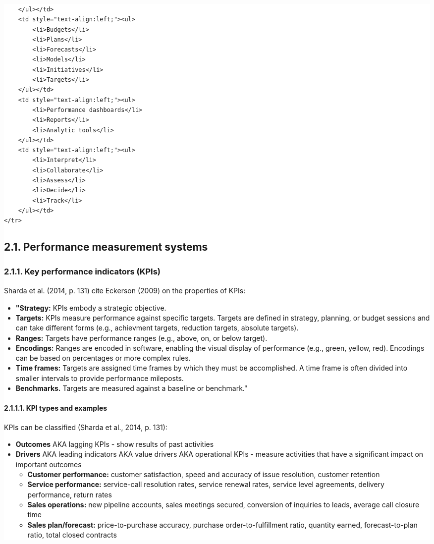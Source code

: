        </ul></td>
        <td style="text-align:left;"><ul>
            <li>Budgets</li>
            <li>Plans</li>
            <li>Forecasts</li>
            <li>Models</li>
            <li>Initiatives</li>
            <li>Targets</li>
        </ul></td>
        <td style="text-align:left;"><ul>
            <li>Performance dashboards</li>
            <li>Reports</li>
            <li>Analytic tools</li>
        </ul></td>
        <td style="text-align:left;"><ul>
            <li>Interpret</li>
            <li>Collaborate</li>
            <li>Assess</li>
            <li>Decide</li>
            <li>Track</li>
        </ul></td>
    </tr>
</table>


## 2.1. Performance measurement systems

### 2.1.1. Key performance indicators (KPIs)

Sharda et al. (2014, p. 131) cite Eckerson (2009) on the properties of KPIs:

- **"Strategy:** KPIs embody a strategic objective.
- **Targets:** KPIs measure performance against specific targets. Targets are defined in strategy, planning, or budget sessions and can take different forms (e.g., achievment targets, reduction targets, absolute targets).
- **Ranges:** Targets have performance ranges (e.g., above, on, or below target).
- **Encodings:** Ranges are encoded in software, enabling the visual display of performance (e.g., green, yellow, red). Encodings can be based on percentages or more complex rules.
- **Time frames:** Targets are assigned time frames by which they must be accomplished. A time frame is often divided into smaller intervals to provide performance mileposts.
- **Benchmarks.** Targets are measured against a baseline or benchmark."

#### 2.1.1.1. KPI types and examples

KPIs can be classified (Sharda et al., 2014, p. 131):

- **Outcomes** AKA lagging KPIs - show results of past activities
- **Drivers** AKA leading indicators AKA value drivers AKA operational KPIs - measure activities that have a significant impact on important outcomes
    - **Customer performance:** customer satisfaction, speed and accuracy of issue resolution, customer retention
    - **Service performance:** service-call resolution rates, service renewal rates, service level agreements, delivery performance, return rates
    - **Sales operations:** new pipeline accounts, sales meetings secured, conversion of inquiries to leads, average call closure time
    - **Sales plan/forecast:** price-to-purchase accuracy, purchase order-to-fulfillment ratio, quantity earned, forecast-to-plan ratio, total closed contracts
